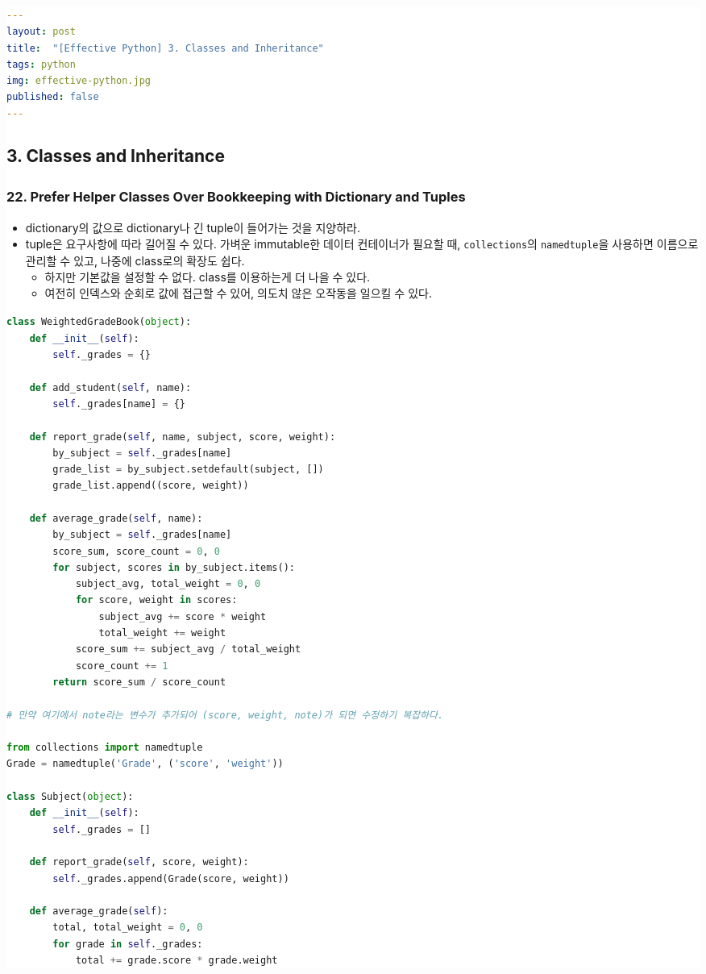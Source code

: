 ```yaml
---
layout: post
title:  "[Effective Python] 3. Classes and Inheritance"
tags: python
img: effective-python.jpg
published: false
---
```




## 3. Classes and Inheritance

### 22. Prefer Helper Classes Over Bookkeeping with Dictionary and Tuples

- dictionary의 값으로 dictionary나 긴 tuple이 들어가는 것을 지양하라.
- tuple은 요구사항에 따라 길어질 수 있다. 가벼운 immutable한 데이터 컨테이너가 필요할 때, `collections`의 `namedtuple`을 사용하면 이름으로 관리할 수 있고, 나중에 class로의 확장도 쉽다.
  - 하지만 기본값을 설정할 수 없다. class를 이용하는게 더 나을 수 있다.
  - 여전히 인덱스와 순회로 값에 접근할 수 있어, 의도치 않은 오작동을 일으킬 수 있다.

```python
class WeightedGradeBook(object):
    def __init__(self):
        self._grades = {}

    def add_student(self, name):
        self._grades[name] = {}

    def report_grade(self, name, subject, score, weight):
        by_subject = self._grades[name]
        grade_list = by_subject.setdefault(subject, [])
        grade_list.append((score, weight))

    def average_grade(self, name):
        by_subject = self._grades[name]
        score_sum, score_count = 0, 0
        for subject, scores in by_subject.items():
            subject_avg, total_weight = 0, 0
            for score, weight in scores:
                subject_avg += score * weight
                total_weight += weight
            score_sum += subject_avg / total_weight
            score_count += 1
        return score_sum / score_count

# 만약 여기에서 note라는 변수가 추가되어 (score, weight, note)가 되면 수정하기 복잡하다.

from collections import namedtuple
Grade = namedtuple('Grade', ('score', 'weight'))

class Subject(object):
    def __init__(self):
        self._grades = []

    def report_grade(self, score, weight):
        self._grades.append(Grade(score, weight))

    def average_grade(self):
        total, total_weight = 0, 0
        for grade in self._grades:
            total += grade.score * grade.weight
```